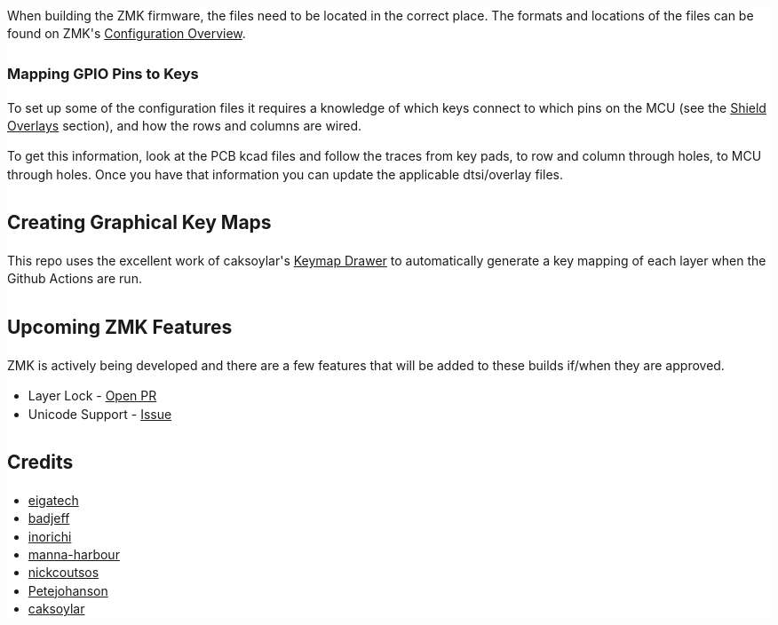 When building the ZMK firmware, the files need to be located in the correct place. The formats and locations of the files can be found on ZMK's [Configuration Overview](https://zmk.dev/docs/config).

### Mapping GPIO Pins to Keys

To set up some of the configuration files it requires a knowledge of which keys connect to which pins on the MCU (see the [Shield Overlays](https://zmk.dev/docs/development/new-shield#shield-overlays) section), and how the rows and columns are wired.

To get this information, look at the PCB kcad files and follow the traces from key pads, to row and column through holes, to MCU through holes. Once you have that information you can update the applicable dtsi/overlay files.

## Creating Graphical Key Maps

This repo uses the excellent work of caksoylar's [Keymap Drawer](https://keymap-drawer.streamlit.app/) to automatically generate a key mapping of each layer when the Github Actions are run.

## Upcoming ZMK Features

ZMK is actively being developed and there are a few features that will be added to these builds if/when they are approved.

- Layer Lock - [Open PR](https://github.com/zmkfirmware/zmk/pull/1984)
- Unicode Support - [Issue](https://github.com/zmkfirmware/zmk/issues/232)

## Credits

- [eigatech](https://github.com/eigatech)
- [badjeff](https://github.com/badjeff)
- [inorichi](https://github.com/inorichi)
- [manna-harbour](https://github.com/manna-harbour)
- [nickcoutsos](https://github.com/nickcoutsos/keymap-editor)
- [Petejohanson](https://github.com/petejohanson)
- [caksoylar](https://github.com/caksoylar/keymap-drawer)
